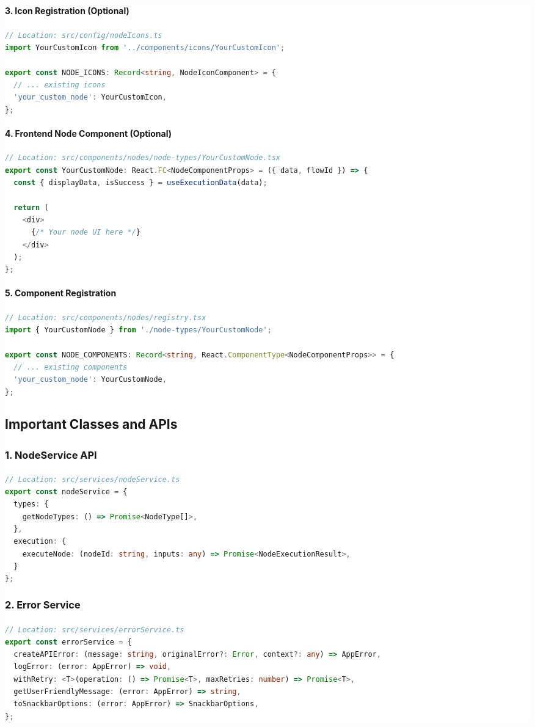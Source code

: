 #### 3. Icon Registration (Optional)
```typescript
// Location: src/config/nodeIcons.ts
import YourCustomIcon from '../components/icons/YourCustomIcon';

export const NODE_ICONS: Record<string, NodeIconComponent> = {
  // ... existing icons
  'your_custom_node': YourCustomIcon,
};
```

#### 4. Frontend Node Component (Optional)
```typescript
// Location: src/components/nodes/node-types/YourCustomNode.tsx
export const YourCustomNode: React.FC<NodeComponentProps> = ({ data, flowId }) => {
  const { displayData, isSuccess } = useExecutionData(data);
  
  return (
    <div>
      {/* Your node UI here */}
    </div>
  );
};
```

#### 5. Component Registration
```typescript
// Location: src/components/nodes/registry.tsx
import { YourCustomNode } from './node-types/YourCustomNode';

export const NODE_COMPONENTS: Record<string, React.ComponentType<NodeComponentProps>> = {
  // ... existing components
  'your_custom_node': YourCustomNode,
};
```

## Important Classes and APIs

### 1. NodeService API
```typescript
// Location: src/services/nodeService.ts
export const nodeService = {
  types: {
    getNodeTypes: () => Promise<NodeType[]>,
  },
  execution: {
    executeNode: (nodeId: string, inputs: any) => Promise<NodeExecutionResult>,
  }
};
```

### 2. Error Service
```typescript
// Location: src/services/errorService.ts
export const errorService = {
  createAPIError: (message: string, originalError?: Error, context?: any) => AppError,
  logError: (error: AppError) => void,
  withRetry: <T>(operation: () => Promise<T>, maxRetries: number) => Promise<T>,
  getUserFriendlyMessage: (error: AppError) => string,
  toSnackbarOptions: (error: AppError) => SnackbarOptions,
};
```
